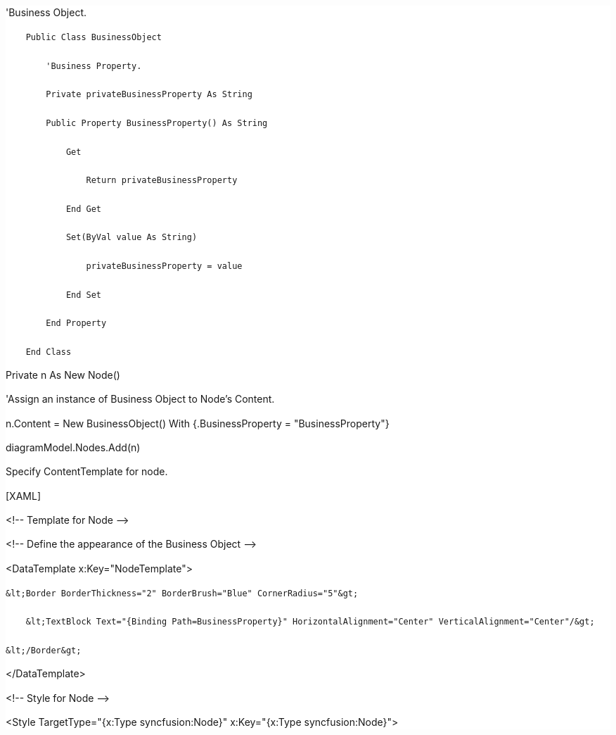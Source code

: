 

'Business Object.

        Public Class BusinessObject

            'Business Property.

            Private privateBusinessProperty As String

            Public Property BusinessProperty() As String

                Get

                    Return privateBusinessProperty

                End Get

                Set(ByVal value As String)

                    privateBusinessProperty = value

                End Set

            End Property

        End Class



Private n As New Node()

'Assign an instance of Business Object to Node’s Content.

n.Content = New BusinessObject() With {.BusinessProperty = "BusinessProperty"}

diagramModel.Nodes.Add(n)



Specify ContentTemplate for node.



[XAML]



&lt;!-- Template for Node --&gt;

&lt;!-- Define the appearance of the Business Object --&gt;

&lt;DataTemplate x:Key="NodeTemplate"&gt;

    &lt;Border BorderThickness="2" BorderBrush="Blue" CornerRadius="5"&gt;

        &lt;TextBlock Text="{Binding Path=BusinessProperty}" HorizontalAlignment="Center" VerticalAlignment="Center"/&gt;

    &lt;/Border&gt;

&lt;/DataTemplate&gt;





&lt;!-- Style for Node --&gt;

&lt;Style TargetType="{x:Type syncfusion:Node}" x:Key="{x:Type syncfusion:Node}"&gt;
